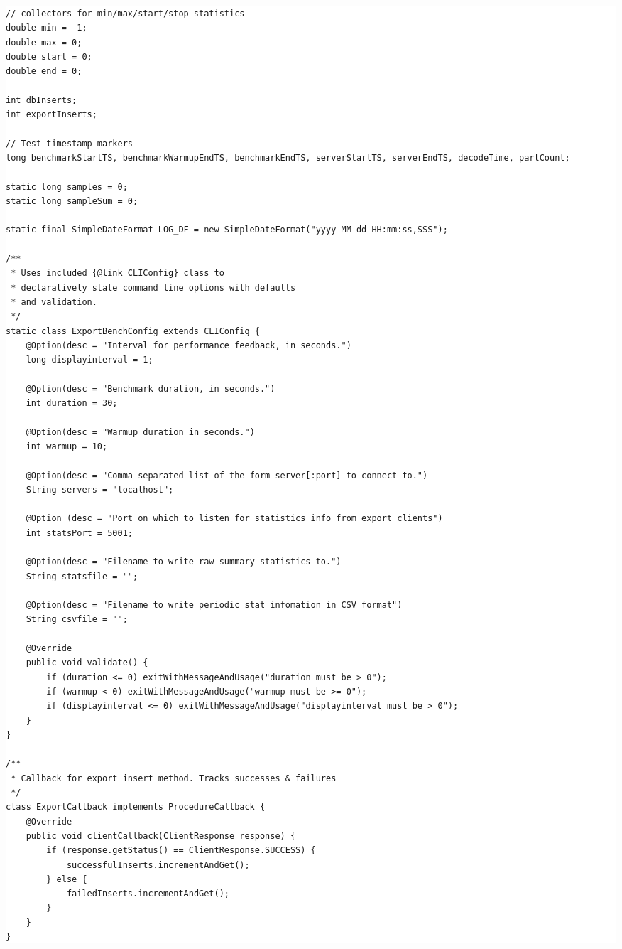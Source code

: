     // collectors for min/max/start/stop statistics
    double min = -1;
    double max = 0;
    double start = 0;
    double end = 0;

    int dbInserts;
    int exportInserts;

    // Test timestamp markers
    long benchmarkStartTS, benchmarkWarmupEndTS, benchmarkEndTS, serverStartTS, serverEndTS, decodeTime, partCount;

    static long samples = 0;
    static long sampleSum = 0;

    static final SimpleDateFormat LOG_DF = new SimpleDateFormat("yyyy-MM-dd HH:mm:ss,SSS");

    /**
     * Uses included {@link CLIConfig} class to
     * declaratively state command line options with defaults
     * and validation.
     */
    static class ExportBenchConfig extends CLIConfig {
        @Option(desc = "Interval for performance feedback, in seconds.")
        long displayinterval = 1;

        @Option(desc = "Benchmark duration, in seconds.")
        int duration = 30;

        @Option(desc = "Warmup duration in seconds.")
        int warmup = 10;

        @Option(desc = "Comma separated list of the form server[:port] to connect to.")
        String servers = "localhost";

        @Option (desc = "Port on which to listen for statistics info from export clients")
        int statsPort = 5001;

        @Option(desc = "Filename to write raw summary statistics to.")
        String statsfile = "";

        @Option(desc = "Filename to write periodic stat infomation in CSV format")
        String csvfile = "";

        @Override
        public void validate() {
            if (duration <= 0) exitWithMessageAndUsage("duration must be > 0");
            if (warmup < 0) exitWithMessageAndUsage("warmup must be >= 0");
            if (displayinterval <= 0) exitWithMessageAndUsage("displayinterval must be > 0");
        }
    }

    /**
     * Callback for export insert method. Tracks successes & failures
     */
    class ExportCallback implements ProcedureCallback {
        @Override
        public void clientCallback(ClientResponse response) {
            if (response.getStatus() == ClientResponse.SUCCESS) {
                successfulInserts.incrementAndGet();
            } else {
                failedInserts.incrementAndGet();
            }
        }
    }

